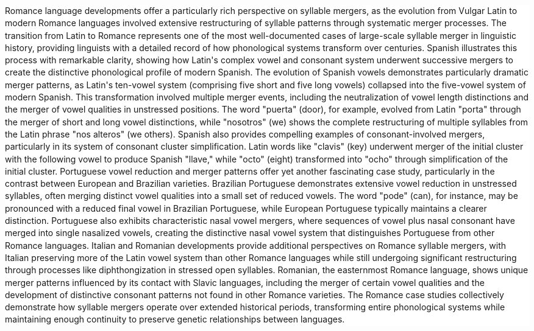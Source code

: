 Romance language developments offer a particularly rich perspective on syllable mergers, as the evolution from Vulgar Latin to modern Romance languages involved extensive restructuring of syllable patterns through systematic merger processes. The transition from Latin to Romance represents one of the most well-documented cases of large-scale syllable merger in linguistic history, providing linguists with a detailed record of how phonological systems transform over centuries. Spanish illustrates this process with remarkable clarity, showing how Latin's complex vowel and consonant system underwent successive mergers to create the distinctive phonological profile of modern Spanish. The evolution of Spanish vowels demonstrates particularly dramatic merger patterns, as Latin's ten-vowel system (comprising five short and five long vowels) collapsed into the five-vowel system of modern Spanish. This transformation involved multiple merger events, including the neutralization of vowel length distinctions and the merger of vowel qualities in unstressed positions. The word "puerta" (door), for example, evolved from Latin "porta" through the merger of short and long vowel distinctions, while "nosotros" (we) shows the complete restructuring of multiple syllables from the Latin phrase "nos alteros" (we others). Spanish also provides compelling examples of consonant-involved mergers, particularly in its system of consonant cluster simplification. Latin words like "clavis" (key) underwent merger of the initial cluster with the following vowel to produce Spanish "llave," while "octo" (eight) transformed into "ocho" through simplification of the initial cluster. Portuguese vowel reduction and merger patterns offer yet another fascinating case study, particularly in the contrast between European and Brazilian varieties. Brazilian Portuguese demonstrates extensive vowel reduction in unstressed syllables, often merging distinct vowel qualities into a small set of reduced vowels. The word "pode" (can), for instance, may be pronounced with a reduced final vowel in Brazilian Portuguese, while European Portuguese typically maintains a clearer distinction. Portuguese also exhibits characteristic nasal vowel mergers, where sequences of vowel plus nasal consonant have merged into single nasalized vowels, creating the distinctive nasal vowel system that distinguishes Portuguese from other Romance languages. Italian and Romanian developments provide additional perspectives on Romance syllable mergers, with Italian preserving more of the Latin vowel system than other Romance languages while still undergoing significant restructuring through processes like diphthongization in stressed open syllables. Romanian, the easternmost Romance language, shows unique merger patterns influenced by its contact with Slavic languages, including the merger of certain vowel qualities and the development of distinctive consonant patterns not found in other Romance varieties. The Romance case studies collectively demonstrate how syllable mergers operate over extended historical periods, transforming entire phonological systems while maintaining enough continuity to preserve genetic relationships between languages.
